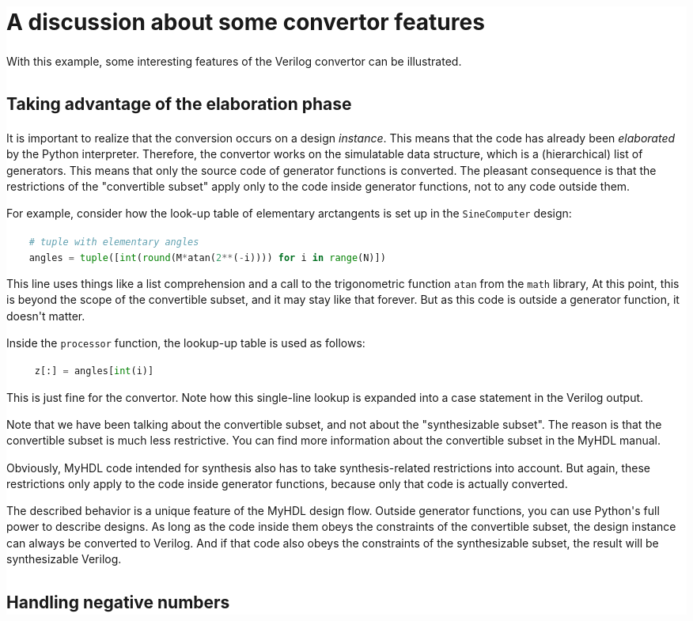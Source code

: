 A discussion about some convertor features
==========================================

With this example, some interesting features of the Verilog convertor can be
illustrated.

Taking advantage of the elaboration phase
-----------------------------------------

It is important to realize that the conversion occurs on a design *instance*.
This means that the code has already been *elaborated* by the Python
interpreter. Therefore, the convertor works on the simulatable data structure,
which is a (hierarchical) list of generators. This means that only the source
code of generator functions is converted. The pleasant consequence is that the
restrictions of the "convertible subset" apply only to the code inside
generator functions, not to any code outside them. 

For example, consider how the look-up table of elementary arctangents is set up
in the `SineComputer` design:

```python
    # tuple with elementary angles
    angles = tuple([int(round(M*atan(2**(-i)))) for i in range(N)])
```

This line uses things like a list comprehension and a call to the trigonometric
function `atan` from the `math` library, At this point, this is beyond the
scope of the convertible subset, and it may stay like that forever. But as this
code is outside a generator function, it doesn't matter.

Inside the `processor` function, the lookup-up table is used as follows:

```python
     z[:] = angles[int(i)]
```

This is just fine for the convertor. Note how this single-line lookup is
expanded into a case statement in the Verilog output.

Note that we have been talking about the convertible subset, and not about the
"synthesizable subset". The reason is that the convertible subset is much less
restrictive. You can find more information about the convertible subset in the
MyHDL manual. 

Obviously, MyHDL code intended for synthesis also has to take synthesis-related
restrictions into account. But again, these restrictions only apply to the code
inside generator functions, because only that code is actually converted.

The described behavior is a unique feature of the MyHDL design flow. Outside
generator functions, you can use Python's full power to describe designs. As
long as the code inside them obeys the constraints of the convertible subset,
the design instance can always be converted to Verilog. And if that code also
obeys the constraints of the synthesizable subset, the result will be
synthesizable Verilog.

Handling negative numbers
-------------------------
